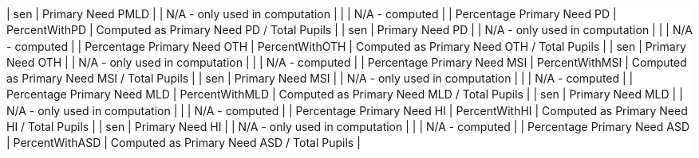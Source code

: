| sen                           | Primary Need PMLD                                                                                                                                                                     |                                                                         | N/A - only used in computation          |                                                                                                                                                              |
| N/A - computed                |                                                                                                                                                                                       | Percentage Primary Need PD                                              | PercentWithPD                           | Computed as Primary Need PD / Total Pupils                                                                                                                   |
| sen                           | Primary Need PD                                                                                                                                                                       |                                                                         | N/A - only used in computation          |                                                                                                                                                              |
| N/A - computed                |                                                                                                                                                                                       | Percentage Primary Need OTH                                             | PercentWithOTH                          | Computed as Primary Need OTH / Total Pupils                                                                                                                  |
| sen                           | Primary Need OTH                                                                                                                                                                      |                                                                         | N/A - only used in computation          |                                                                                                                                                              |
| N/A - computed                |                                                                                                                                                                                       | Percentage Primary Need MSI                                             | PercentWithMSI                          | Computed as Primary Need MSI / Total Pupils                                                                                                                  |
| sen                           | Primary Need MSI                                                                                                                                                                      |                                                                         | N/A - only used in computation          |                                                                                                                                                              |
| N/A - computed                |                                                                                                                                                                                       | Percentage Primary Need MLD                                             | PercentWithMLD                          | Computed as Primary Need MLD / Total Pupils                                                                                                                  |
| sen                           | Primary Need MLD                                                                                                                                                                      |                                                                         | N/A - only used in computation          |                                                                                                                                                              |
| N/A - computed                |                                                                                                                                                                                       | Percentage Primary Need HI                                              | PercentWithHI                           | Computed as Primary Need HI / Total Pupils                                                                                                                   |
| sen                           | Primary Need HI                                                                                                                                                                       |                                                                         | N/A - only used in computation          |                                                                                                                                                              |
| N/A - computed                |                                                                                                                                                                                       | Percentage Primary Need ASD                                             | PercentWithASD                          | Computed as Primary Need ASD / Total Pupils                                                                                                                  |